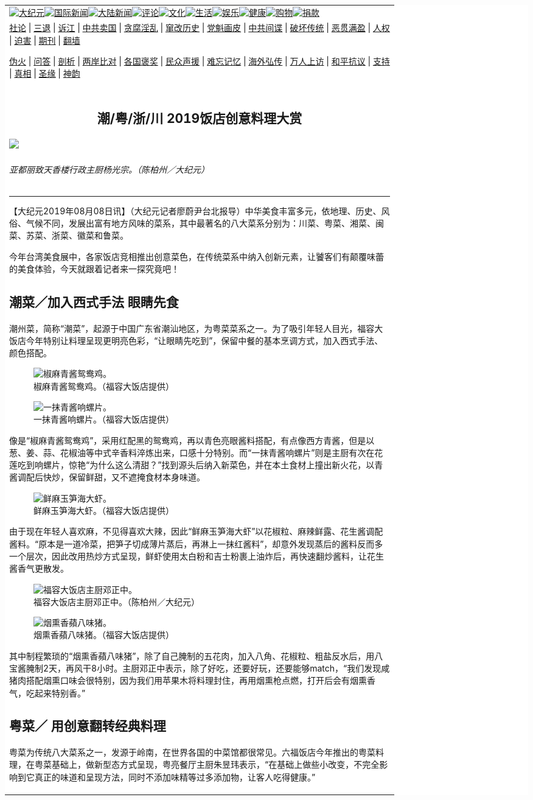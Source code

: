 <a name="1" id="1" target="_blank"></a><span id="1"></span>
<table align=center border="0"><tr><td colspan="2" VALIGN=TOP><a href="/gb/nsc413.md#1"><img src="https://raw.githubusercontent.com/jbnpp2467/www/master/t/djy/1.jpg" title="大纪元"></a><a href="/gb/n24hr.md#1"><img src="https://raw.githubusercontent.com/jbnpp2467/www/master/t/djy/3.jpg" title="国际新闻"></a><a href="/gb/nsc413.md#1"><img src="https://raw.githubusercontent.com/jbnpp2467/www/master/t/djy/4.jpg" title="大陆新闻"></a><a href="/gb/news392.md#1"><img src="https://raw.githubusercontent.com/jbnpp2467/www/master/t/djy/5.jpg" title="评论"></a><a href="/gb/news2007.md#1"><img src="https://raw.githubusercontent.com/jbnpp2467/www/master/t/djy/6.jpg" title="文化"></a><a href="/gb/news2008.md#1"><img src="https://raw.githubusercontent.com/jbnpp2467/www/master/t/djy/7.jpg" title="生活"></a><a href="/gb/ncyule.md#1"><img src="https://raw.githubusercontent.com/jbnpp2467/www/master/t/djy/8.jpg" title="娱乐"></a><a href="/gb/nsc1002.md#1"><img src="https://raw.githubusercontent.com/jbnpp2467/www/master/t/djy/9.jpg" title="健康"><a href="https://www.youlucky.com"><img src="https://raw.githubusercontent.com/jbnpp2467/www/master/t/djy/10.jpg" title="购物"></a><a href="https://donate.epochtimes.com/?utm_medium=epochtimes&utm_source=referral&utm_campaign=donate_button_djyarticleheader"><img src="https://raw.githubusercontent.com/jbnpp2467/www/master/t/djy/12.jpg" title="捐款"></a></td></tr>
<tr><td colspan="2" VALIGN=TOP><a target="_blank" href="/gb/9p.md#1">社论</a> | <a target="_blank" href="/gb/nf5657.md#1">三退</a> | <a target="_blank" href="/gb/nf6124.md#1">诉江</a> | <a target="_blank" href="/gb/nf1176117.md#1">中共卖国</a> | <a target="_blank" href="/gb/nf5773.md#1">贪腐淫乱</a> | <a target="_blank" href="/gb/nf1176115.md#1">窜改历史</a> | <a target="_blank" href="/gb/nf1176107.md#1">党魁画皮</a> | <a target="_blank" href="/gb/nf1320400.md#1">中共间谍</a> | <a target="_blank" href="/gb/nf1176114.md#1">破坏传统</a> | <a target="_blank" href="https://github.com/jbnpp2467/ntdtv/blob/master/gb/prog447_1.md#1">恶贯满盈</a> | <a target="_blank" href="/gb/ncid278.md#1">人权</a> | <a target="_blank" href="/gb/nf1176111.md#1">迫害</a> | <a target="_blank" href="https://gitlab.com/szzdlab/mh-qikan/blob/master/README.md#1">期刊</a> | <a target="_blank" href="https://github.com/bannedbook/fanqiang/wiki">翻墙</a></p><p><a target="_blank" href="/gb/nf5562.md#1">伪火</a> | <a target="_blank" href="/gb/nf4378.md#1">问答</a> | <a target="_blank" href="/gb/nf5792.md#1">剖析</a> | <a target="_blank" href="/gb/nf5735.md#1">两岸比对</a> | <a target="_blank" href="/gb/nf6119.md#1">各国褒奖</a> | <a target="_blank" href="/gb/nf6120.md#1">民众声援</a> | <a target="_blank" href="/gb/nf1188594.md#1">难忘记忆</a> | <a target="_blank" href="/gb/nf3180.md#1">海外弘传</a> | <a target="_blank" href="/gb/nf5410.md#1">万人上访</a> | <a target="_blank" href="https://github.com/jbnpp2467/ntdtv/blob/master/gb/prog1530_1.md#1">和平抗议</a> | <a target="_blank" href="/gb/nf4386.md#1">支持</a> | <a target="_blank" href="/gb/nf4389.md#1">真相</a> | <a target="_blank" href="/gb/nf5790.md#1">圣缘</a> | <a target="_blank" href="/gb/nf4786.md#1">神韵</a></td></tr>
<tr><td VALIGN=TOP width="626"><h2 align=center>潮/粤/浙/川 2019饭店创意料理大赏</h2>
<img width="600" src="https://i.epochtimes.com/assets/uploads/2019/08/a820e827de2be90aeee861a7ee99f9dd-600x400.jpg" />
<h6>亚都丽致天香楼行政主厨杨光宗。（陈柏州／大纪元）
</h6>
<hr>
<p>【大纪元2019年08月08日讯】（大纪元记者廖蔚尹台北报导）中华美食丰富多元，依地理、历史、风俗、气候不同，发展出富有地方风味的菜系，其中最著名的八大菜系分别为：川菜、粤菜、湘菜、闽菜、苏菜、浙菜、徽菜和鲁菜。</p>
<p>今年<ahref="/gb/tag/%E5%8F%B0%E6%B9%BE%E7%BE%8E%E9%A3%9F%E5%B1%95.md#1">台湾美食展</a>中，各家饭店竞相推出创意菜色，在传统菜系中纳入创新元素，让饕客们有颠覆味蕾的美食体验，今天就跟着记者来一探究竟吧！</p>
<h2>潮菜／加入西式手法 眼睛先食</h2>
<p>潮州菜，简称“潮菜”，起源于中国广东省潮汕地区，为粤菜菜系之一。为了吸引年轻人目光，福容大饭店今年特别让料理呈现更明亮色彩，“让眼睛先吃到”，保留中餐的基本烹调方式，加入西式手法、颜色搭配。</p>
<figure id="11439921" style="width: 500px" class="wp-caption aligncenter"><img src="https://i.epochtimes.com/assets/uploads/2019/08/86a1e8b3b643c1cc67ced807586d3da4-450x675.jpg" alt="椒麻青酱鸳鸯鸡。" width="500" /><figcaption class="wp-caption-text">椒麻青酱鸳鸯鸡。（福容大饭店提供）</figcaption></figure>
<figure id="11439925" style="width: 500px" class="wp-caption aligncenter"><img src="https://i.epochtimes.com/assets/uploads/2019/08/4d4b61c66ab409c9a60ea8bf98e1115d-450x300.jpg" alt="一抹青酱响螺片。" width="500" /><figcaption class="wp-caption-text">一抹青酱响螺片。（福容大饭店提供）</figcaption></figure>
<p>像是“椒麻青酱鸳鸯鸡”，采用红配黑的鸳鸯鸡，再以青色亮眼酱料搭配，有点像西方青酱，但是以葱、姜、蒜、花椒油等中式辛香料淬炼出来，口感十分特别。而“一抹青酱响螺片”则是主厨有次在花莲吃到响螺片，惊艳“为什么这么清甜？”找到源头后纳入新菜色，并在本土食材上撞出新火花，以青酱调配后快炒，保留鲜甜，又不遮掩食材本身味道。</p>
<figure id="11439924" style="width: 500px" class="wp-caption aligncenter"><img src="https://i.epochtimes.com/assets/uploads/2019/08/aa1e875fe7c4c3c3dba239a41a17a357-450x300.jpg" alt="鲜麻玉笋海大虾。" width="500" /><figcaption class="wp-caption-text">鲜麻玉笋海大虾。（福容大饭店提供）</figcaption></figure>
<p>由于现在年轻人喜欢麻，不见得喜欢大辣，因此“鲜麻玉笋海大虾”以花椒粒、麻辣鲜露、花生酱调配酱料。“原本是一道冷菜，把笋子切成薄片蒸后，再淋上一抹红酱料”，却意外发现蒸后的酱料反而多一个层次，因此改用热炒方式呈现，鲜虾使用太白粉和吉士粉裹上油炸后，再快速翻炒酱料，让花生酱香气更散发。</p>
<figure id="11439908" style="width: 500px" class="wp-caption aligncenter"><img src="https://i.epochtimes.com/assets/uploads/2019/08/dafac3bf15be8ec6416efc83dfec5b6b-450x300.jpg" alt="福容大饭店主厨邓正中。" width="500" /><figcaption class="wp-caption-text">福容大饭店主厨邓正中。（陈柏州／大纪元）</figcaption></figure>
<figure id="11439923" style="width: 500px" class="wp-caption aligncenter"><img src="https://i.epochtimes.com/assets/uploads/2019/08/28f5dec5a081a9ba482a5a22a0208ff2-450x300.jpg" alt="烟熏香蘋八味猪。" width="500" /><figcaption class="wp-caption-text">烟熏香蘋八味猪。（福容大饭店提供）</figcaption></figure>
<p>其中制程繁琐的“烟熏香蘋八味猪”，除了自己腌制的五花肉，加入八角、花椒粒、粗盐反水后，用八宝酱腌制2天，再风干8小时。主厨邓正中表示，除了好吃，还要好玩，还要能够match，“我们发现咸猪肉搭配烟熏口味会很特别，因为我们用苹果木将料理封住，再用烟熏枪点燃，打开后会有烟熏香气，吃起来特别香。”</p>
<h2>粤菜／ 用创意翻转经典料理</h2>
<p>粤菜为传统八大菜系之一，发源于岭南，在世界各国的中菜馆都很常见。六福饭店今年推出的粤菜料理，在粤菜基础上，做新型态方式呈现，粤亮餐厅主厨朱昱玮表示，“在基础上做些小改变，不完全影响到它真正的味道和呈现方法，同时不添加味精等过多添加物，让客人吃得健康。”</p>